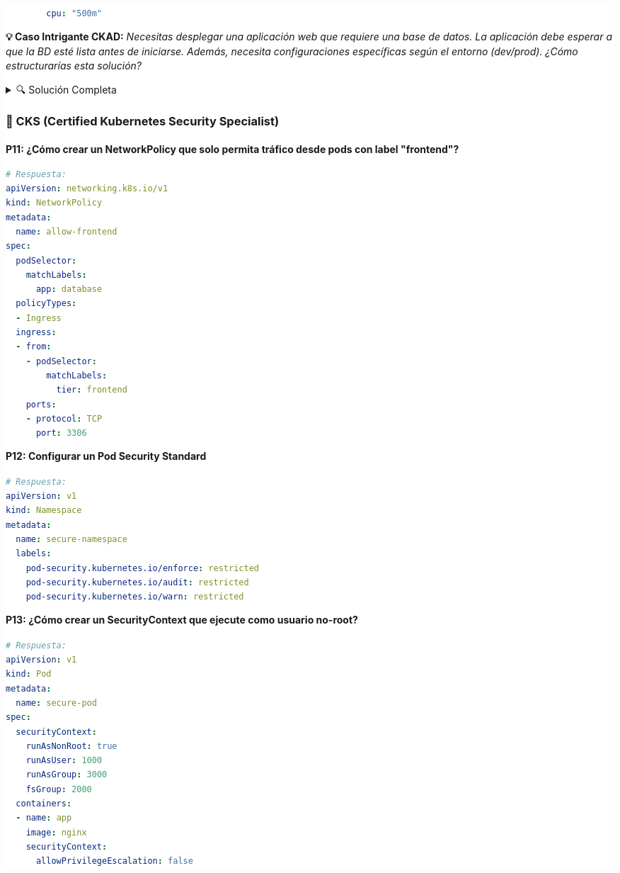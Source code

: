 ```yaml
        cpu: "500m"
```

**💡 Caso Intrigante CKAD:**
*Necesitas desplegar una aplicación web que requiere una base de datos. La aplicación debe esperar a que la BD esté lista antes de iniciarse. Además, necesita configuraciones específicas según el entorno (dev/prod). ¿Cómo estructurarías esta solución?*

<details><summary>🔍 Solución Completa</summary></details>

### 🎯 CKS (Certified Kubernetes Security Specialist)

**P11: ¿Cómo crear un NetworkPolicy que solo permita tráfico desde pods con label "frontend"?**
```yaml
# Respuesta:
apiVersion: networking.k8s.io/v1
kind: NetworkPolicy
metadata:
  name: allow-frontend
spec:
  podSelector:
    matchLabels:
      app: database
  policyTypes:
  - Ingress
  ingress:
  - from:
    - podSelector:
        matchLabels:
          tier: frontend
    ports:
    - protocol: TCP
      port: 3306
```

**P12: Configurar un Pod Security Standard**
```yaml
# Respuesta:
apiVersion: v1
kind: Namespace
metadata:
  name: secure-namespace
  labels:
    pod-security.kubernetes.io/enforce: restricted
    pod-security.kubernetes.io/audit: restricted
    pod-security.kubernetes.io/warn: restricted
```

**P13: ¿Cómo crear un SecurityContext que ejecute como usuario no-root?**
```yaml
# Respuesta:
apiVersion: v1
kind: Pod
metadata:
  name: secure-pod
spec:
  securityContext:
    runAsNonRoot: true
    runAsUser: 1000
    runAsGroup: 3000
    fsGroup: 2000
  containers:
  - name: app
    image: nginx
    securityContext:
      allowPrivilegeEscalation: false
```
